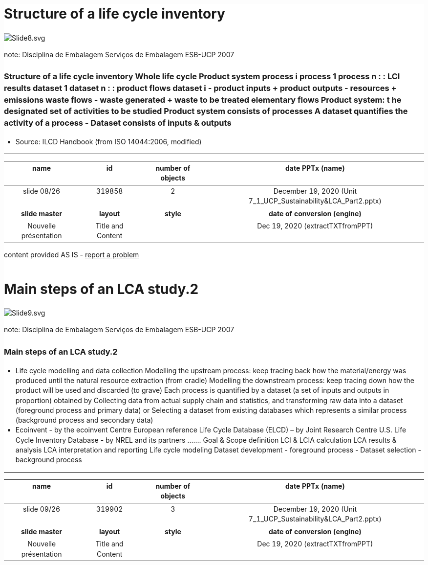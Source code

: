 # Structure of a life cycle inventory
![Slide8.svg](./src_part2/Slide8.svg  "slide 8 of 26") 

note: Disciplina de Embalagem Serviços de Embalagem ESB-UCP 2007

### Structure of a life cycle inventory Whole life cycle Product system process i process 1 process n : : LCI results dataset 1 dataset n : : product flows dataset i - product inputs + product outputs - resources + emissions waste flows - waste generated + waste to be treated elementary flows Product system: t he designated set of activities to be studied Product system consists of processes A dataset quantifies the activity of a process - Dataset consists of inputs &amp; outputs
* Source: ILCD Handbook (from ISO 14044:2006, modified)

---
|     **name**     |   **id**   | **number of objects** |      **date PPTx (name)**       |
| :--------------: | :--------: | :-------------------: | :-----------------------------: |
|        slide 08/26        |     319858     |          2           |            December 19, 2020 (Unit 7_1_UCP_Sustainability&LCA_Part2.pptx)            |
| **slide master** | **layout** |       **style**       | **date of conversion (engine)** |
|        Nouvelle présentation        |     Title and Content     |                     |             Dec 19, 2020 (extractTXTfromPPT)             |


content provided AS IS - [report a problem](mailto:olivier.vitrac@agroparistech.fr)

# Main steps of an LCA study.2
![Slide9.svg](./src_part2/Slide9.svg  "slide 9 of 26") 

note: Disciplina de Embalagem Serviços de Embalagem ESB-UCP 2007

### Main steps of an LCA study.2
* Life cycle modelling and data collection Modelling the upstream process: keep tracing back how the material/energy was produced until the natural resource extraction (from cradle) Modelling the downstream process: keep tracing down how the product will be used and discarded (to grave) Each process is quantified by a dataset (a set of inputs and outputs in proportion) obtained by Collecting data from actual supply chain and statistics, and transforming raw data into a dataset (foreground process and primary data) or Selecting a dataset from existing databases which represents a similar process (background process and secondary data)
* Ecoinvent - by the ecoinvent Centre European reference Life Cycle Database (ELCD) – by Joint Research Centre U.S. Life Cycle Inventory Database - by NREL and its partners ……. Goal &amp; Scope definition LCI &amp; LCIA calculation LCA results &amp; analysis LCA interpretation and reporting Life cycle modeling Dataset development - foreground process - Dataset selection - background process

---
|     **name**     |   **id**   | **number of objects** |      **date PPTx (name)**       |
| :--------------: | :--------: | :-------------------: | :-----------------------------: |
|        slide 09/26        |     319902     |          3           |            December 19, 2020 (Unit 7_1_UCP_Sustainability&LCA_Part2.pptx)            |
| **slide master** | **layout** |       **style**       | **date of conversion (engine)** |
|        Nouvelle présentation        |     Title and Content     |                     |             Dec 19, 2020 (extractTXTfromPPT)             |
